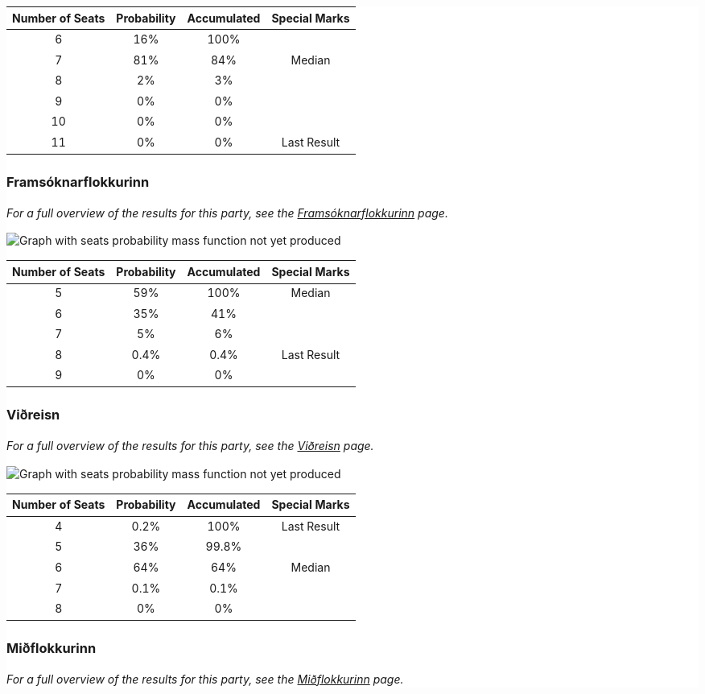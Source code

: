 | Number of Seats | Probability | Accumulated | Special Marks |
|:---------------:|:-----------:|:-----------:|:-------------:|
| 6 | 16% | 100% |  |
| 7 | 81% | 84% | Median |
| 8 | 2% | 3% |  |
| 9 | 0% | 0% |  |
| 10 | 0% | 0% |  |
| 11 | 0% | 0% | Last Result |

### Framsóknarflokkurinn

*For a full overview of the results for this party, see the [Framsóknarflokkurinn](party-framsóknarflokkurinn.html) page.*

![Graph with seats probability mass function not yet produced](2018-07-30-Gallup-seats-pmf-framsóknarflokkurinn.png "Seats Probability Mass Function")

| Number of Seats | Probability | Accumulated | Special Marks |
|:---------------:|:-----------:|:-----------:|:-------------:|
| 5 | 59% | 100% | Median |
| 6 | 35% | 41% |  |
| 7 | 5% | 6% |  |
| 8 | 0.4% | 0.4% | Last Result |
| 9 | 0% | 0% |  |

### Viðreisn

*For a full overview of the results for this party, see the [Viðreisn](party-viðreisn.html) page.*

![Graph with seats probability mass function not yet produced](2018-07-30-Gallup-seats-pmf-viðreisn.png "Seats Probability Mass Function")

| Number of Seats | Probability | Accumulated | Special Marks |
|:---------------:|:-----------:|:-----------:|:-------------:|
| 4 | 0.2% | 100% | Last Result |
| 5 | 36% | 99.8% |  |
| 6 | 64% | 64% | Median |
| 7 | 0.1% | 0.1% |  |
| 8 | 0% | 0% |  |

### Miðflokkurinn

*For a full overview of the results for this party, see the [Miðflokkurinn](party-miðflokkurinn.html) page.*
